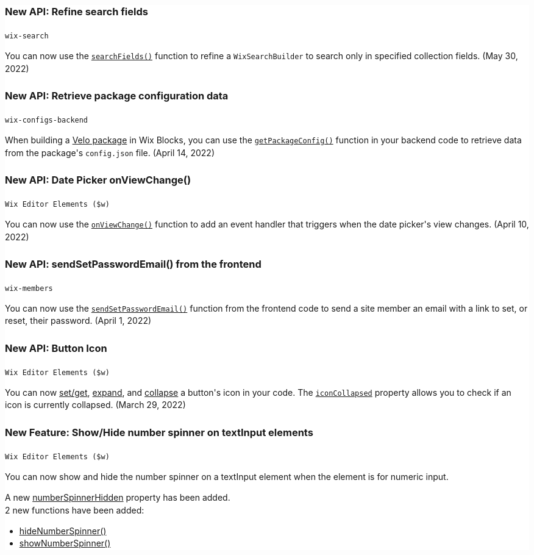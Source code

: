 ### New API: Refine search fields

`wix-search`

You can now use the [`searchFields()`](https://www.wix.com/velo/reference/wix-search/wixsearchbuilder/searchfields) function to refine a `WixSearchBuilder` to search only in specified collection fields. (May 30, 2022)

### New API: Retrieve package configuration data

`wix-configs-backend`

When building a [Velo package](https://support.wix.com/en/article/creating-a-velo-package-3964385) in Wix Blocks, you can use the [`getPackageConfig()`](https://www.wix.com/velo/reference/wix-configs-backend/getpackageconfig) function in your backend code to retrieve data from the package's `config.json` file. (April 14, 2022)

### New API: Date Picker onViewChange() 

`Wix Editor Elements ($w)`

You can now use the [`onViewChange()`](https://www.wix.com/velo/reference/$w/datepicker/onviewchange) function to add an event handler that triggers when the date picker's view changes. (April 10, 2022)

### New API: sendSetPasswordEmail() from the frontend

`wix-members`

You can now use the [`sendSetPasswordEmail()`](https://www.wix.com/velo/reference/wix-members/authentication/sendsetpasswordemail) function from the frontend code to send a site member an email with a link to set, or reset, their password. (April 1, 2022)

### New API: Button Icon

`Wix Editor Elements ($w)`

You can now [set/get](https://www.wix.com/velo/reference/$w/button/icon), [expand](https://www.wix.com/velo/reference/$w/button/expandicon), and [collapse](https://www.wix.com/velo/reference/$w/button/collapseicon) a button's icon in your code. The [`iconCollapsed`](https://www.wix.com/velo/reference/$w/button/iconcollapsed) property allows you to check if an icon is currently collapsed. (March 29, 2022)

### New Feature: Show/Hide number spinner on textInput elements

`Wix Editor Elements ($w)`

You can now show and hide the number spinner on a textInput element when the element is for numeric input.  

A new [numberSpinnerHidden](https://www.wix.com/velo/reference/$w/textinput/numberspinnerhidden) property has been added.  
2 new functions have been added:
+ [hideNumberSpinner()](https://www.wix.com/velo/reference/$w/textinput/hidenumberspinner)
+ [showNumberSpinner()](https://www.wix.com/velo/reference/$w/textinput/shownumberspinner)  
